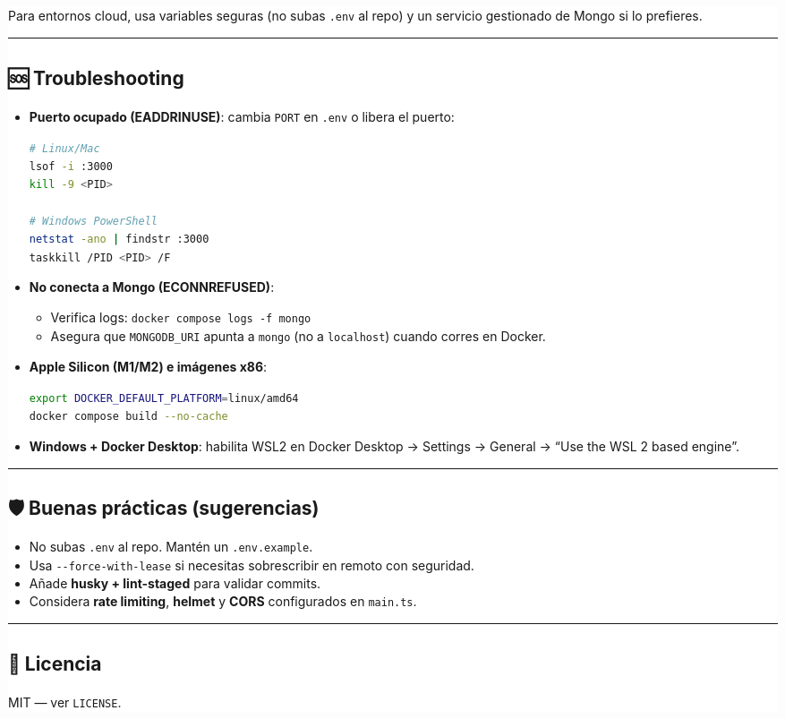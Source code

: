 Para entornos cloud, usa variables seguras (no subas `.env` al repo) y un servicio gestionado de Mongo si lo prefieres.

---

## 🆘 Troubleshooting

- **Puerto ocupado (EADDRINUSE)**: cambia `PORT` en `.env` o libera el puerto:

  ```bash
  # Linux/Mac
  lsof -i :3000
  kill -9 <PID>

  # Windows PowerShell
  netstat -ano | findstr :3000
  taskkill /PID <PID> /F
  ```

- **No conecta a Mongo (ECONNREFUSED)**:
  - Verifica logs: `docker compose logs -f mongo`
  - Asegura que `MONGODB_URI` apunta a `mongo` (no a `localhost`) cuando corres en Docker.

- **Apple Silicon (M1/M2) e imágenes x86**:

  ```bash
  export DOCKER_DEFAULT_PLATFORM=linux/amd64
  docker compose build --no-cache
  ```

- **Windows + Docker Desktop**: habilita WSL2 en Docker Desktop → Settings → General → “Use the WSL 2 based engine”.

---

## 🛡️ Buenas prácticas (sugerencias)

- No subas `.env` al repo. Mantén un `.env.example`.
- Usa `--force-with-lease` si necesitas sobrescribir en remoto con seguridad.
- Añade **husky + lint-staged** para validar commits.
- Considera **rate limiting**, **helmet** y **CORS** configurados en `main.ts`.

---

## 📄 Licencia

MIT — ver `LICENSE`.
